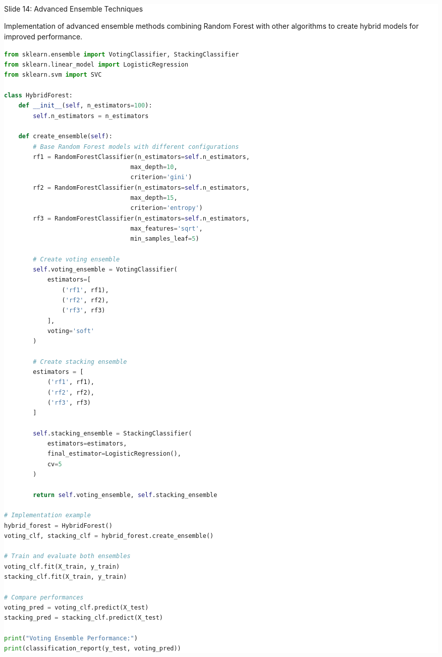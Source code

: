 Slide 14: Advanced Ensemble Techniques

Implementation of advanced ensemble methods combining Random Forest with other algorithms to create hybrid models for improved performance.

```python
from sklearn.ensemble import VotingClassifier, StackingClassifier
from sklearn.linear_model import LogisticRegression
from sklearn.svm import SVC

class HybridForest:
    def __init__(self, n_estimators=100):
        self.n_estimators = n_estimators
        
    def create_ensemble(self):
        # Base Random Forest models with different configurations
        rf1 = RandomForestClassifier(n_estimators=self.n_estimators, 
                                   max_depth=10,
                                   criterion='gini')
        rf2 = RandomForestClassifier(n_estimators=self.n_estimators,
                                   max_depth=15,
                                   criterion='entropy')
        rf3 = RandomForestClassifier(n_estimators=self.n_estimators,
                                   max_features='sqrt',
                                   min_samples_leaf=5)
        
        # Create voting ensemble
        self.voting_ensemble = VotingClassifier(
            estimators=[
                ('rf1', rf1),
                ('rf2', rf2),
                ('rf3', rf3)
            ],
            voting='soft'
        )
        
        # Create stacking ensemble
        estimators = [
            ('rf1', rf1),
            ('rf2', rf2),
            ('rf3', rf3)
        ]
        
        self.stacking_ensemble = StackingClassifier(
            estimators=estimators,
            final_estimator=LogisticRegression(),
            cv=5
        )
        
        return self.voting_ensemble, self.stacking_ensemble

# Implementation example
hybrid_forest = HybridForest()
voting_clf, stacking_clf = hybrid_forest.create_ensemble()

# Train and evaluate both ensembles
voting_clf.fit(X_train, y_train)
stacking_clf.fit(X_train, y_train)

# Compare performances
voting_pred = voting_clf.predict(X_test)
stacking_pred = stacking_clf.predict(X_test)

print("Voting Ensemble Performance:")
print(classification_report(y_test, voting_pred))
```